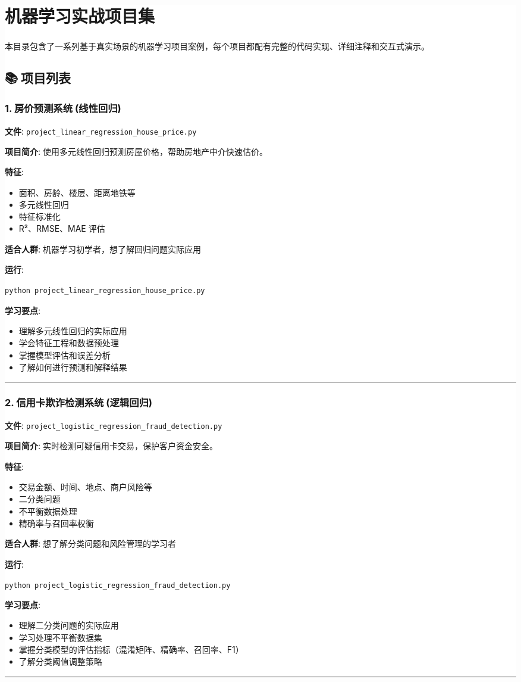 # 机器学习实战项目集

本目录包含了一系列基于真实场景的机器学习项目案例，每个项目都配有完整的代码实现、详细注释和交互式演示。

## 📚 项目列表

### 1. 房价预测系统 (线性回归)
**文件**: `project_linear_regression_house_price.py`

**项目简介**: 使用多元线性回归预测房屋价格，帮助房地产中介快速估价。

**特征**:
- 面积、房龄、楼层、距离地铁等
- 多元线性回归
- 特征标准化
- R²、RMSE、MAE 评估

**适合人群**: 机器学习初学者，想了解回归问题实际应用

**运行**:
```bash
python project_linear_regression_house_price.py
```

**学习要点**:
- 理解多元线性回归的实际应用
- 学会特征工程和数据预处理
- 掌握模型评估和误差分析
- 了解如何进行预测和解释结果

---

### 2. 信用卡欺诈检测系统 (逻辑回归)
**文件**: `project_logistic_regression_fraud_detection.py`

**项目简介**: 实时检测可疑信用卡交易，保护客户资金安全。

**特征**:
- 交易金额、时间、地点、商户风险等
- 二分类问题
- 不平衡数据处理
- 精确率与召回率权衡

**适合人群**: 想了解分类问题和风险管理的学习者

**运行**:
```bash
python project_logistic_regression_fraud_detection.py
```

**学习要点**:
- 理解二分类问题的实际应用
- 学习处理不平衡数据集
- 掌握分类模型的评估指标（混淆矩阵、精确率、召回率、F1）
- 了解分类阈值调整策略

---